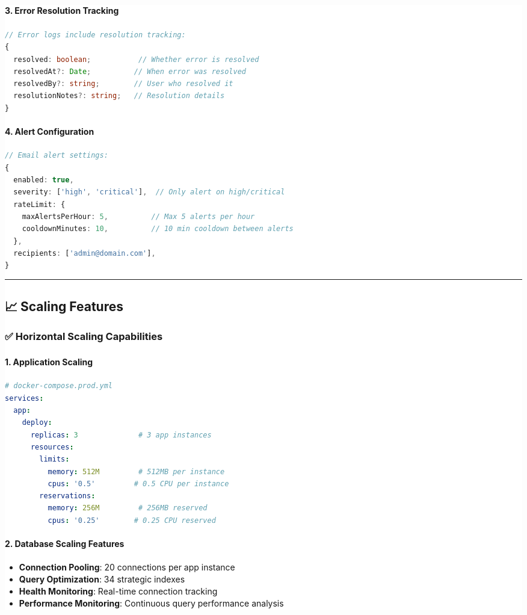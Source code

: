 #### **3. Error Resolution Tracking**
```typescript
// Error logs include resolution tracking:
{
  resolved: boolean;           // Whether error is resolved
  resolvedAt?: Date;          // When error was resolved
  resolvedBy?: string;        // User who resolved it
  resolutionNotes?: string;   // Resolution details
}
```

#### **4. Alert Configuration**
```typescript
// Email alert settings:
{
  enabled: true,
  severity: ['high', 'critical'],  // Only alert on high/critical
  rateLimit: {
    maxAlertsPerHour: 5,          // Max 5 alerts per hour
    cooldownMinutes: 10,          // 10 min cooldown between alerts
  },
  recipients: ['admin@domain.com'],
}
```

---

## 📈 Scaling Features

### **✅ Horizontal Scaling Capabilities**

#### **1. Application Scaling**
```yaml
# docker-compose.prod.yml
services:
  app:
    deploy:
      replicas: 3              # 3 app instances
      resources:
        limits:
          memory: 512M         # 512MB per instance
          cpus: '0.5'         # 0.5 CPU per instance
        reservations:
          memory: 256M         # 256MB reserved
          cpus: '0.25'        # 0.25 CPU reserved
```

#### **2. Database Scaling Features**
- **Connection Pooling**: 20 connections per app instance
- **Query Optimization**: 34 strategic indexes
- **Health Monitoring**: Real-time connection tracking
- **Performance Monitoring**: Continuous query performance analysis
